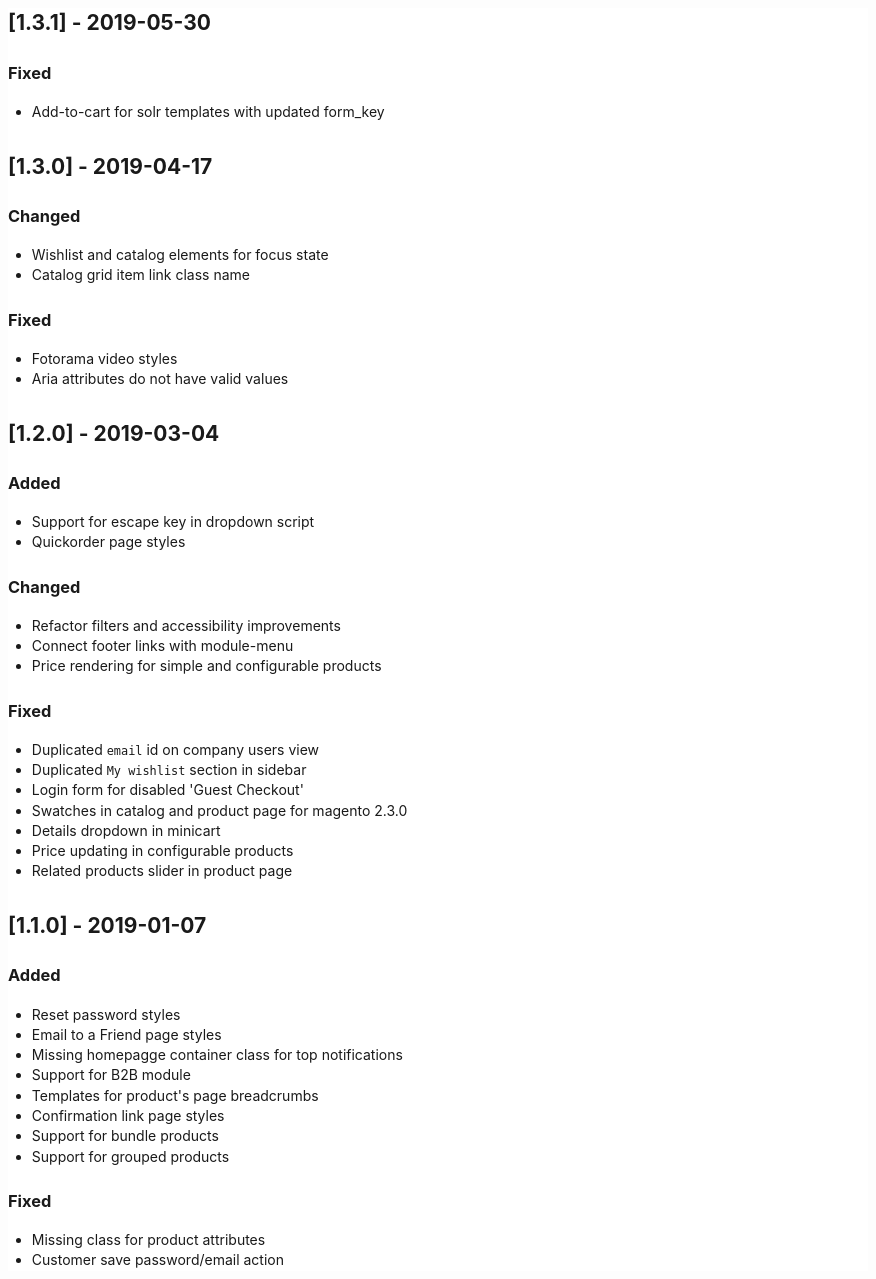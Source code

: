 ## [1.3.1] - 2019-05-30
### Fixed
- Add-to-cart for solr templates with updated form_key

## [1.3.0] - 2019-04-17
### Changed
- Wishlist and catalog elements for focus state
- Catalog grid item link class name

### Fixed
- Fotorama video styles
- Aria attributes do not have valid values

## [1.2.0] - 2019-03-04
### Added
- Support for escape key in dropdown script
- Quickorder page styles

### Changed
- Refactor filters and accessibility improvements
- Connect footer links with module-menu
- Price rendering for simple and configurable products

### Fixed
- Duplicated `email` id on company users view
- Duplicated `My wishlist` section in sidebar
- Login form for disabled 'Guest Checkout'
- Swatches in catalog and product page for magento 2.3.0
- Details dropdown in minicart
- Price updating in configurable products
- Related products slider in product page

## [1.1.0] - 2019-01-07
### Added
- Reset password styles
- Email to a Friend page styles
- Missing homepagge container class for top notifications
- Support for B2B module
- Templates for product's page breadcrumbs
- Confirmation link page styles
- Support for bundle products
- Support for grouped products

### Fixed
- Missing class for product attributes
- Customer save password/email action
